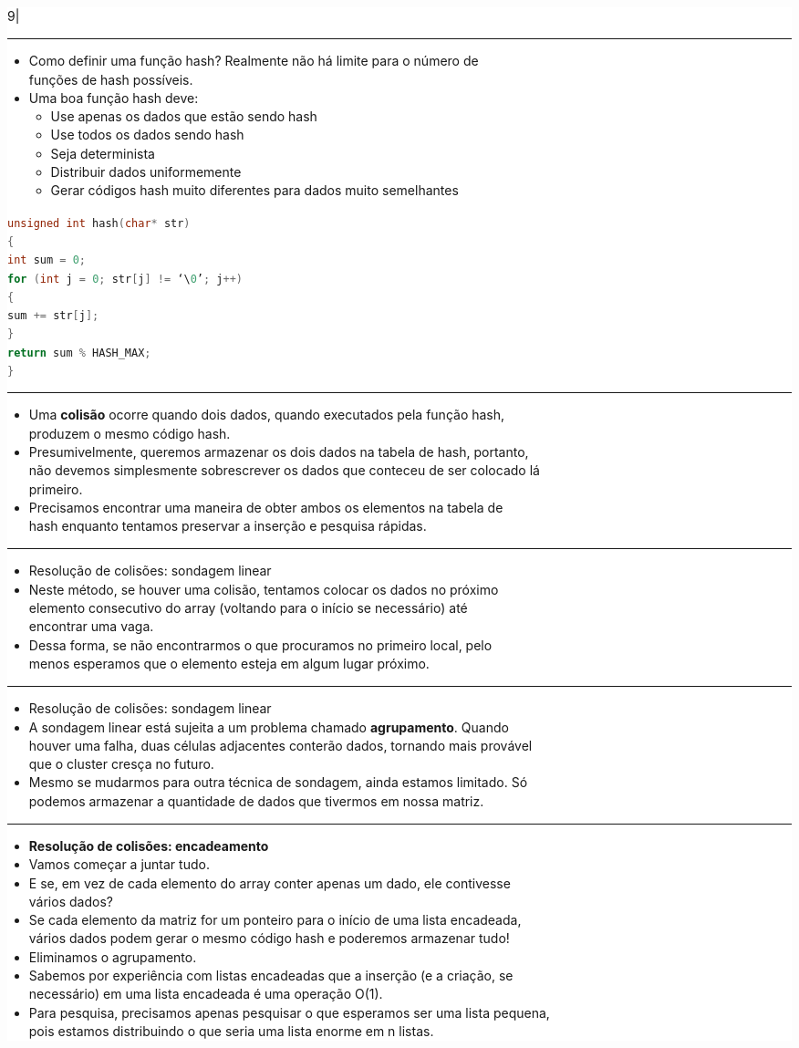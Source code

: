 9|
___

- Como definir uma função hash? Realmente não há limite para o número de\
funções de hash possíveis.
- Uma boa função hash deve:
    - Use apenas os dados que estão sendo hash
    - Use todos os dados sendo hash
    - Seja determinista
    - Distribuir dados uniformemente
    - Gerar códigos hash muito diferentes para dados muito semelhantes
```c
unsigned int hash(char* str)
{
int sum = 0;
for (int j = 0; str[j] != ‘\0’; j++)
{
sum += str[j];
}
return sum % HASH_MAX;
}
```
___

- Uma **colisão** ocorre quando dois dados, quando executados pela função hash,\
produzem o mesmo código hash.
- Presumivelmente, queremos armazenar os dois dados na tabela de hash, portanto,\
não devemos simplesmente sobrescrever os dados que conteceu de ser colocado lá\
primeiro.
- Precisamos encontrar uma maneira de obter ambos os elementos na tabela de\
hash enquanto tentamos preservar a inserção e pesquisa rápidas.
___

- Resolução de colisões: sondagem linear
- Neste método, se houver uma colisão, tentamos colocar os dados no próximo\
elemento consecutivo do array (voltando para o início se necessário) até\
encontrar uma vaga.
- Dessa forma, se não encontrarmos o que procuramos no primeiro local, pelo\
menos esperamos que o elemento esteja em algum lugar próximo.
___

- Resolução de colisões: sondagem linear
- A sondagem linear está sujeita a um problema chamado **agrupamento**. Quando\
houver uma falha, duas células adjacentes conterão dados, tornando mais provável\
que o cluster cresça no futuro.
- Mesmo se mudarmos para outra técnica de sondagem, ainda estamos limitado. Só\
podemos armazenar a quantidade de dados que tivermos em nossa matriz.
___

- **Resolução de colisões: encadeamento**
- Vamos começar a juntar tudo.
- E se, em vez de cada elemento do array conter apenas um dado, ele contivesse\
vários dados?
- Se cada elemento da matriz for um ponteiro para o início de uma lista encadeada,\
vários dados podem gerar o mesmo código hash e poderemos armazenar tudo!
- Eliminamos o agrupamento.
- Sabemos por experiência com listas encadeadas que a inserção (e a criação, se\
necessário) em uma lista encadeada é uma operação O(1).
- Para pesquisa, precisamos apenas pesquisar o que esperamos ser uma lista pequena,\
pois estamos distribuindo o que seria uma lista enorme em n listas.
